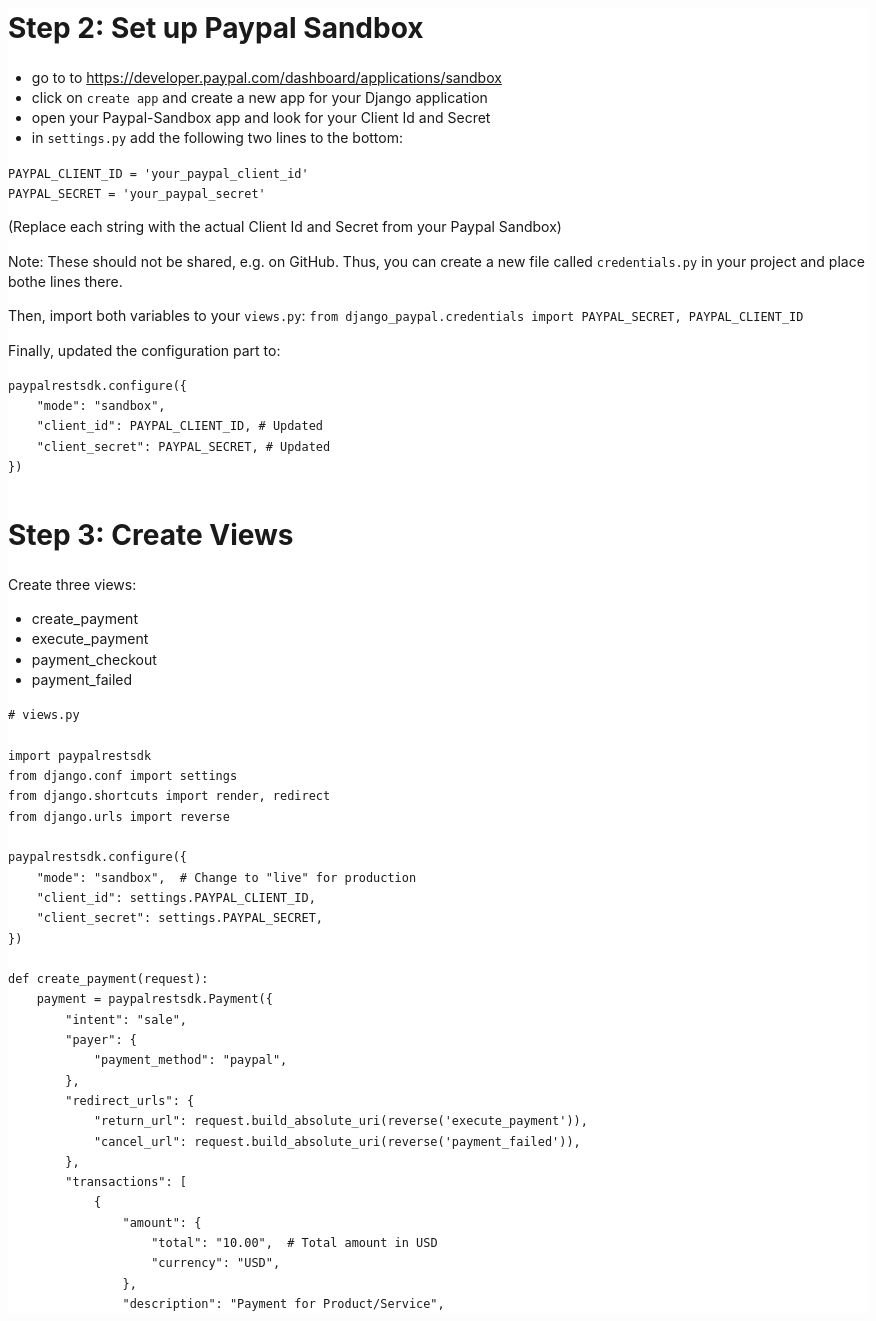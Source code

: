 # Step 2: Set up Paypal Sandbox
- go to to https://developer.paypal.com/dashboard/applications/sandbox
- click on `create app` and create a new app for your Django application
- open your Paypal-Sandbox app and look for your Client Id and Secret
- in `settings.py` add the following two lines to the bottom:
```
PAYPAL_CLIENT_ID = 'your_paypal_client_id'
PAYPAL_SECRET = 'your_paypal_secret'
```
(Replace each string with the actual Client Id and Secret from your Paypal Sandbox)

Note: These should not be shared, e.g. on GitHub. Thus, you can create a new file called `credentials.py` in your project and place bothe lines there.

Then, import both variables to your `views.py`:
`from django_paypal.credentials import PAYPAL_SECRET, PAYPAL_CLIENT_ID`

Finally, updated the configuration part to:
```
paypalrestsdk.configure({
    "mode": "sandbox", 
    "client_id": PAYPAL_CLIENT_ID, # Updated
    "client_secret": PAYPAL_SECRET, # Updated
})
```

# Step 3: Create Views
Create three views:
- create_payment
- execute_payment
- payment_checkout
- payment_failed

```
# views.py

import paypalrestsdk
from django.conf import settings
from django.shortcuts import render, redirect
from django.urls import reverse

paypalrestsdk.configure({
    "mode": "sandbox",  # Change to "live" for production
    "client_id": settings.PAYPAL_CLIENT_ID,
    "client_secret": settings.PAYPAL_SECRET,
})

def create_payment(request):
    payment = paypalrestsdk.Payment({
        "intent": "sale",
        "payer": {
            "payment_method": "paypal",
        },
        "redirect_urls": {
            "return_url": request.build_absolute_uri(reverse('execute_payment')),
            "cancel_url": request.build_absolute_uri(reverse('payment_failed')),
        },
        "transactions": [
            {
                "amount": {
                    "total": "10.00",  # Total amount in USD
                    "currency": "USD",
                },
                "description": "Payment for Product/Service",
```